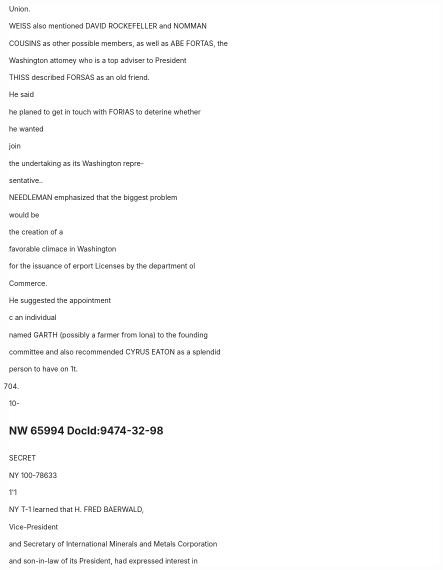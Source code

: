Union.

WEISS also mentioned DAVID ROCKEFELLER and NOMMAN

COUSINS as other possible members, as well as ABE FORTAS, the

Washington attomey who is a top adviser to President

THISS described FORSAS as an old friend.

He said

he planed to get in touch with FORIAS to deterine whether

he wanted

join

the undertaking as its Washington repre-

sentative..

NEEDLEMAN emphasized that the biggest problem

would be

the creation of a

favorable climace in Washington

for the issuance of erport Licenses by the department ol

Commerce.

He suggested the appointment

c an individual

named GARTH (possibly a farmer from Iona) to the founding

committee and also recommended CYRUS EATON as a splendid

person to have on 1t.

704)

10-

NW 65994 Docld:9474-32-98
---

##
SECRET

NY 100-78633

1'1

NY T-1 learned that H. FRED BAERWALD,

Vice-President

and Secretary of International Minerals and Metals Corporation

and son-in-law of its President, had expressed interest in
